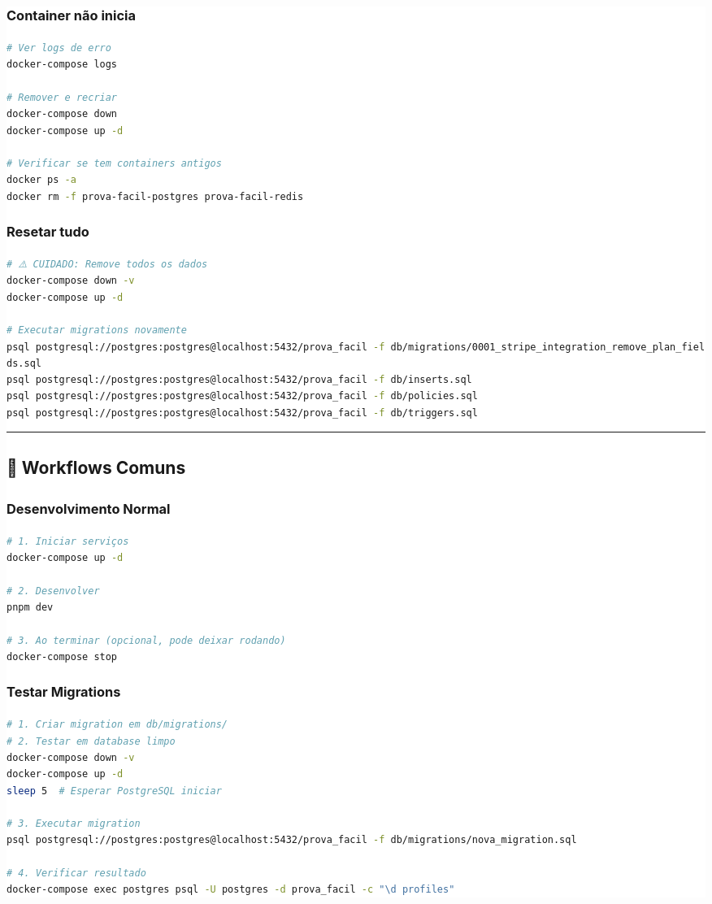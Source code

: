 ### Container não inicia

```bash
# Ver logs de erro
docker-compose logs

# Remover e recriar
docker-compose down
docker-compose up -d

# Verificar se tem containers antigos
docker ps -a
docker rm -f prova-facil-postgres prova-facil-redis
```

### Resetar tudo

```bash
# ⚠️ CUIDADO: Remove todos os dados
docker-compose down -v
docker-compose up -d

# Executar migrations novamente
psql postgresql://postgres:postgres@localhost:5432/prova_facil -f db/migrations/0001_stripe_integration_remove_plan_fields.sql
psql postgresql://postgres:postgres@localhost:5432/prova_facil -f db/inserts.sql
psql postgresql://postgres:postgres@localhost:5432/prova_facil -f db/policies.sql
psql postgresql://postgres:postgres@localhost:5432/prova_facil -f db/triggers.sql
```

---

## 🎯 Workflows Comuns

### Desenvolvimento Normal

```bash
# 1. Iniciar serviços
docker-compose up -d

# 2. Desenvolver
pnpm dev

# 3. Ao terminar (opcional, pode deixar rodando)
docker-compose stop
```

### Testar Migrations

```bash
# 1. Criar migration em db/migrations/
# 2. Testar em database limpo
docker-compose down -v
docker-compose up -d
sleep 5  # Esperar PostgreSQL iniciar

# 3. Executar migration
psql postgresql://postgres:postgres@localhost:5432/prova_facil -f db/migrations/nova_migration.sql

# 4. Verificar resultado
docker-compose exec postgres psql -U postgres -d prova_facil -c "\d profiles"
```
